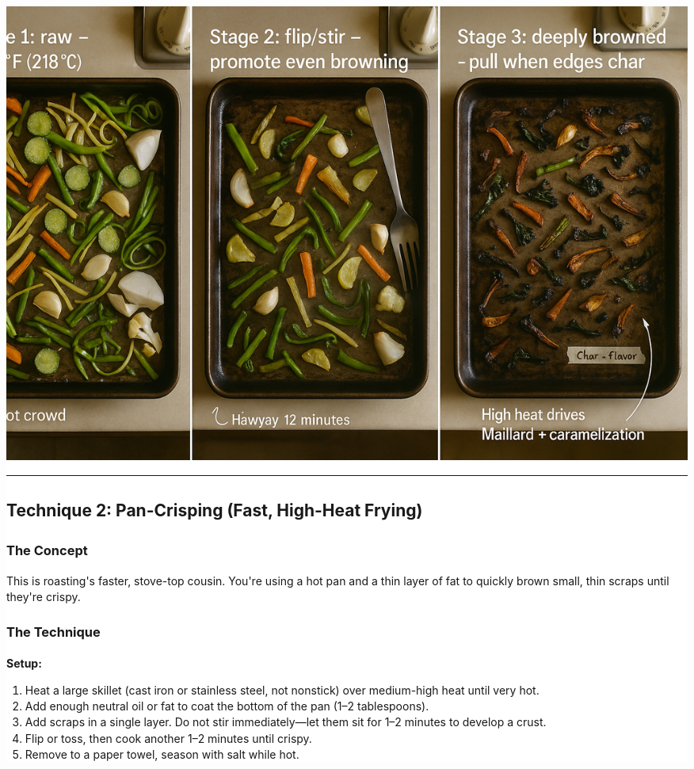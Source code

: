 ![Roasting progression: from raw to perfectly charred with golden edges](images/chapter-05/021_roasting-progression.png)

---

## Technique 2: Pan-Crisping (Fast, High-Heat Frying)

### The Concept

This is roasting's faster, stove-top cousin. You're using a hot pan and a thin layer of fat to quickly brown small, thin scraps until they're crispy.

### The Technique

**Setup:**
1. Heat a large skillet (cast iron or stainless steel, not nonstick) over medium-high heat until very hot.
2. Add enough neutral oil or fat to coat the bottom of the pan (1–2 tablespoons).
3. Add scraps in a single layer. Do not stir immediately—let them sit for 1–2 minutes to develop a crust.
4. Flip or toss, then cook another 1–2 minutes until crispy.
5. Remove to a paper towel, season with salt while hot.
